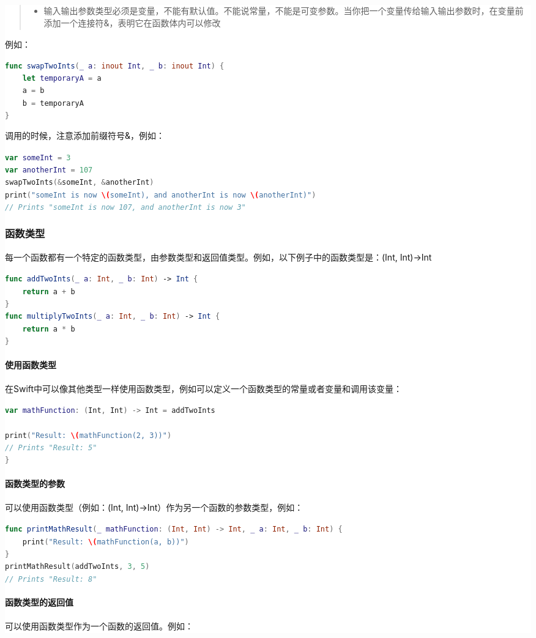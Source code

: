 > * 输入输出参数类型必须是变量，不能有默认值。不能说常量，不能是可变参数。当你把一个变量传给输入输出参数时，在变量前添加一个连接符&，表明它在函数体内可以修改

例如：

```Swift
func swapTwoInts(_ a: inout Int, _ b: inout Int) {
    let temporaryA = a
    a = b
    b = temporaryA
}
```

调用的时候，注意添加前缀符号&，例如：

```Swift
var someInt = 3
var anotherInt = 107
swapTwoInts(&someInt, &anotherInt)
print("someInt is now \(someInt), and anotherInt is now \(anotherInt)")
// Prints "someInt is now 107, and anotherInt is now 3"
```

### 函数类型
每一个函数都有一个特定的函数类型，由参数类型和返回值类型。例如，以下例子中的函数类型是：(Int, Int)->Int

```Swift
func addTwoInts(_ a: Int, _ b: Int) -> Int {
    return a + b
}
func multiplyTwoInts(_ a: Int, _ b: Int) -> Int {
    return a * b
}
```

#### 使用函数类型
在Swift中可以像其他类型一样使用函数类型，例如可以定义一个函数类型的常量或者变量和调用该变量：

```Swift
var mathFunction: (Int, Int) -> Int = addTwoInts

print("Result: \(mathFunction(2, 3))")
// Prints "Result: 5"
}
```

#### 函数类型的参数
可以使用函数类型（例如：(Int, Int)->Int）作为另一个函数的参数类型，例如：

```Swift
func printMathResult(_ mathFunction: (Int, Int) -> Int, _ a: Int, _ b: Int) {
    print("Result: \(mathFunction(a, b))")
}
printMathResult(addTwoInts, 3, 5)
// Prints "Result: 8"
```

#### 函数类型的返回值
可以使用函数类型作为一个函数的返回值。例如：
